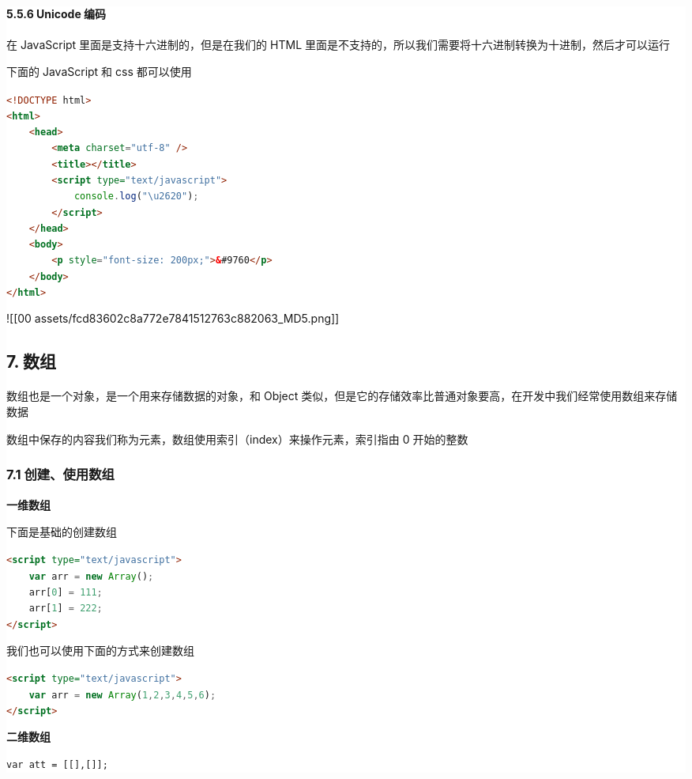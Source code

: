 #### 5.5.6 Unicode 编码

在 JavaScript 里面是支持十六进制的，但是在我们的 HTML 里面是不支持的，所以我们需要将十六进制转换为十进制，然后才可以运行

下面的 JavaScript 和 css 都可以使用

```html
<!DOCTYPE html>
<html>
	<head>
		<meta charset="utf-8" />
		<title></title>
		<script type="text/javascript">
			console.log("\u2620");
		</script>
	</head>
	<body>
		<p style="font-size: 200px;">&#9760</p>
	</body>
</html>

```

![[00 assets/fcd83602c8a772e7841512763c882063_MD5.png]]

## 7. 数组

数组也是一个对象，是一个用来存储数据的对象，和 Object 类似，但是它的存储效率比普通对象要高，在开发中我们经常使用数组来存储数据

数组中保存的内容我们称为元素，数组使用索引（index）来操作元素，索引指由 0 开始的整数

### 7.1 创建、使用数组

**一维数组**

下面是基础的创建数组

```html
<script type="text/javascript">
	var arr = new Array();
	arr[0] = 111;
	arr[1] = 222;
</script>
```

我们也可以使用下面的方式来创建数组

```html
<script type="text/javascript">
    var arr = new Array(1,2,3,4,5,6);
</script>
```

**二维数组**

```
var att = [[],[]];
```
